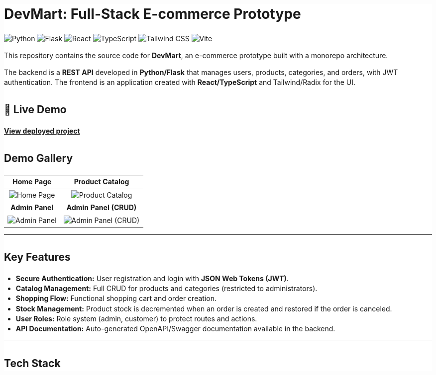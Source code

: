 # DevMart: Full-Stack E-commerce Prototype

![Python](https://img.shields.io/badge/Python-3.10%2B-blue?logo=python&logoColor=white)
![Flask](https://img.shields.io/badge/Flask-3.0-black?logo=flask&logoColor=white)
![React](https://img.shields.io/badge/React-19-blue?logo=react&logoColor=white)
![TypeScript](https://img.shields.io/badge/TypeScript-5.x-blue?logo=typescript)
![Tailwind CSS](https://img.shields.io/badge/Tailwind_CSS-3.x-blue?logo=tailwindcss&logoColor=white)
![Vite](https://img.shields.io/badge/Vite-5.x-purple?logo=vite&logoColor=white)

This repository contains the source code for **DevMart**, an e-commerce prototype built with a monorepo architecture.

The backend is a **REST API** developed in **Python/Flask** that manages users, products, categories, and orders, with JWT authentication. The frontend is an application created with **React/TypeScript** and Tailwind/Radix for the UI.

## 🔗 Live Demo

**[View deployed project](https://devmart-frontend.netlify.app/)**


## Demo Gallery

| Home Page | Product Catalog |
| :---: | :---: |
| <img width="100%" height="350" alt="Home Page" src="https://github.com/user-attachments/assets/f4166491-d4b5-4444-a896-e356faf1723a" /> | <img width="100%" height="342" alt="Product Catalog" src="https://github.com/user-attachments/assets/092b4be1-18b6-407c-995b-e99a28595fd7" /> |
| **Admin Panel** | **Admin Panel (CRUD)** |
| <img width="100%" height="350" alt="Admin Panel" src="https://github.com/user-attachments/assets/9d1bd968-ea07-4d67-b1ec-743f0ced67a4" /> | <img width="100%" height="342" alt="Admin Panel (CRUD)" src="https://github.com/user-attachments/assets/c58f48f1-f08f-4122-bff7-2f4431376d6b" /> |


---

## Key Features

* **Secure Authentication:** User registration and login with **JSON Web Tokens (JWT)**.
* **Catalog Management:** Full CRUD for products and categories (restricted to administrators).
* **Shopping Flow:** Functional shopping cart and order creation.
* **Stock Management:** Product stock is decremented when an order is created and restored if the order is canceled.
* **User Roles:** Role system (admin, customer) to protect routes and actions.
* **API Documentation:** Auto-generated OpenAPI/Swagger documentation available in the backend.

---

## Tech Stack
